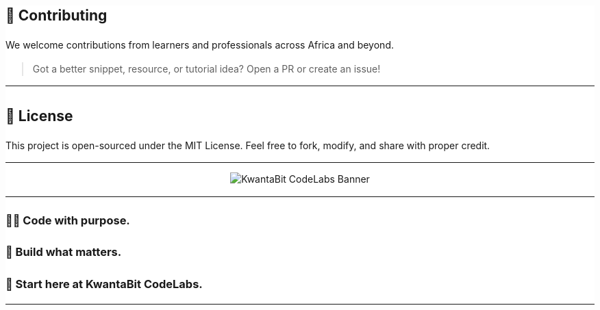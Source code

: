 
## 🤝 Contributing

We welcome contributions from learners and professionals across Africa and beyond.

> Got a better snippet, resource, or tutorial idea? Open a PR or create an issue!

---

## 📄 License

This project is open-sourced under the MIT License.
Feel free to fork, modify, and share with proper credit.

---

<p align="center">
  <img src="https://github.com/user-attachments/assets/c082cb37-d3bb-47f1-bef2-030de428d835" width="100%" alt="KwantaBit CodeLabs Banner">
</p>

---

### ✊🏾 Code with purpose.

### 🧠 Build what matters.

### 🚀 Start here at **KwantaBit CodeLabs**.

---
